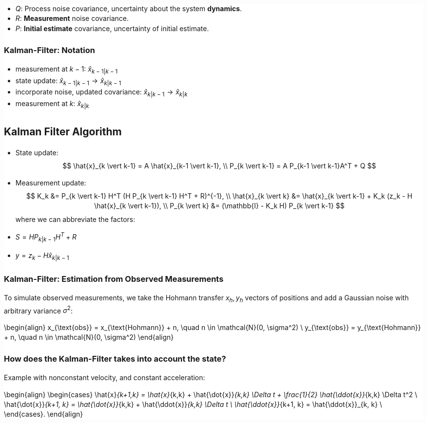 
- $Q$: Process noise covariance, uncertainty about the system **dynamics**.
- $R$: **Measurement** noise covariance.
- $P$: **Initial estimate** covariance, uncertainty of initial estimate.


### Kalman-Filter: Notation
- measurement at $k-1$: $\hat{x}_{k-1 \vert k-1}$
- state update: $\hat{x}_{k-1 \vert k-1} \to \hat{x}_{k \vert k-1}$
- incorporate noise, updated covariance: $\hat{x}_{k \vert k-1} \to \hat{x}_{k \vert k}$
- measurement at $k$: $\hat{x}_{k \vert k}$

## Kalman Filter Algorithm

- State update:
$$
\hat{x}_{k \vert k-1} = A \hat{x}_{k-1 \vert k-1},
\\
P_{k \vert k-1} = A P_{k-1 \vert k-1}A^T + Q
$$

- Measurement update:
$$
    K_k &= P_{k \vert k-1} H^T (H P_{k \vert k-1} H^T + R)^{-1},
    \\
    \hat{x}_{k \vert k} &= \hat{x}_{k \vert k-1}  + K_k (z_k - H \hat{x}_{k \vert k-1}),
    \\
    P_{k \vert k} &= (\mathbb{I} - K_k H) P_{k \vert k-1}
$$
where we can abbreviate the factors:
- $S = H P_{k \vert k-1} H^T + R$
- $y = z_k - H \hat{x}_{k \vert k-1}$
  

### Kalman-Filter: Estimation from Observed Measurements
To simulate observed measurements, we take the Hohmann transfer $x_{h}, y_{h}$ vectors of positions and add a Gaussian noise with arbitrary variance $\sigma^2$:

\begin{align}
    x_{\text{obs}} = x_{\text{Hohmann}} + n, \quad n \in \mathcal{N}(0, \sigma^2) \\
    y_{\text{obs}} = y_{\text{Hohmann}} + n, \quad n \in \mathcal{N}(0, \sigma^2) 
\end{align}

### How does the Kalman-Filter takes into account the state?
Example with nonconstant velocity, and constant acceleration:

\begin{align}
\begin{cases}
    \hat{x}_{k+1,k} = \hat{x}_{k,k} + \hat{\dot{x}}_{k,k} \Delta t + \frac{1}{2} \hat{\ddot{x}}_{k,k} \Delta t^2 
    \\
    \hat{\dot{x}}_{k+1, k} = \hat{\dot{x}}_{k,k} + \hat{\ddot{x}}_{k,k} \Delta t \\
    \hat{\ddot{x}}_{k+1, k} = \hat{\ddot{x}}_{k, k} \\
\end{cases}.
\end{align}
